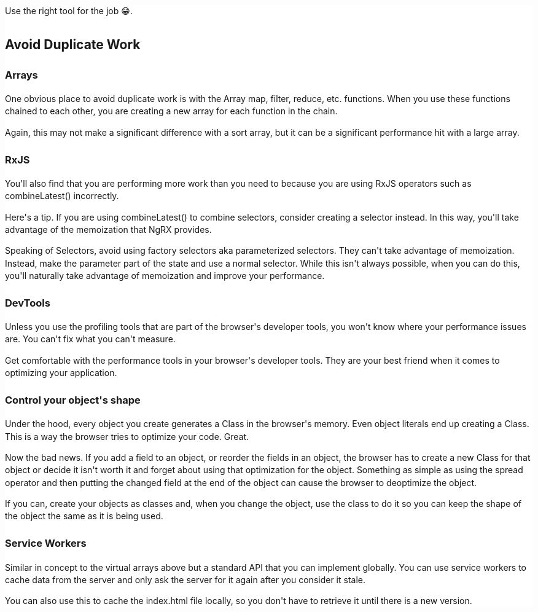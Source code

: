 Use the right tool for the job 😁.

## Avoid Duplicate Work

### Arrays

One obvious place to avoid duplicate work is with the Array map, filter, reduce, etc. functions. When you use these functions chained to each other, you are creating a new array for each function in the chain.

Again, this may not make a significant difference with a sort array, but it can be a significant performance hit with a large array.

### RxJS

You'll also find that you are performing more work than you need to because you are using RxJS operators such as combineLatest() incorrectly.

Here's a tip. If you are using combineLatest() to combine selectors, consider creating a selector instead. In this way, you'll take advantage of the memoization that NgRX provides.

Speaking of Selectors, avoid using factory selectors aka parameterized selectors. They can't take advantage of memoization. Instead, make the parameter part of the state and use a normal selector. While this isn't always possible, when you can do this, you'll naturally take advantage of memoization and improve your performance.

### DevTools

Unless you use the profiling tools that are part of the browser's developer tools, you won't know where your performance issues are. You can't fix what you can't measure.

Get comfortable with the performance tools in your browser's developer tools. They are your best friend when it comes to optimizing your application.

### Control your object's shape

Under the hood, every object you create generates a Class in the browser's memory. Even object literals end up creating a Class. This is a way the browser tries to optimize your code. Great.

Now the bad news. If you add a field to an object, or reorder the fields in an object, the browser has to create a new Class for that object or decide it isn't worth it and forget about using that optimization for the object. Something as simple as using the spread operator and then putting the changed field at the end of the object can cause the browser to deoptimize the object.

If you can, create your objects as classes and, when you change the object, use the class to do it so you can keep the shape of the object the same as it is being used.

### Service Workers

Similar in concept to the virtual arrays above but a standard API that you can implement globally. You can use service workers to cache data from the server and only ask the server for it again after you consider it stale.

You can also use this to cache the index.html file locally, so you don't have to retrieve it until there is a new version.
